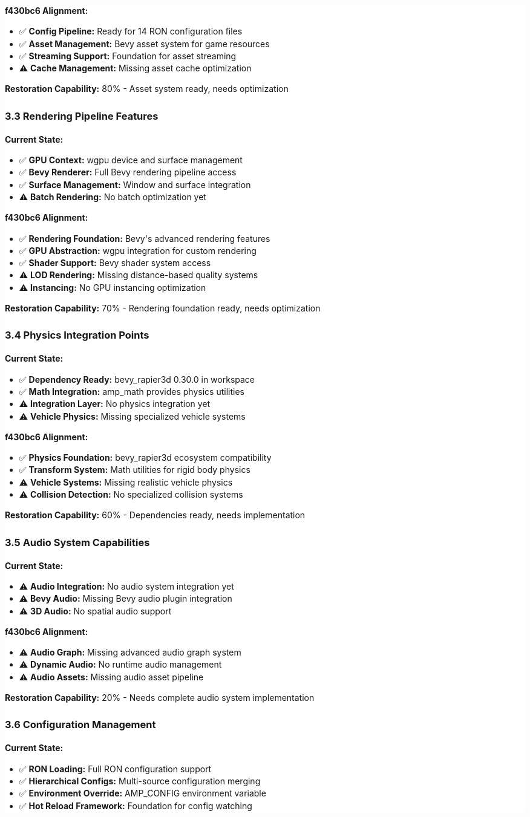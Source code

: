 **f430bc6 Alignment:**
- ✅ **Config Pipeline:** Ready for 14 RON configuration files
- ✅ **Asset Management:** Bevy asset system for game resources
- ✅ **Streaming Support:** Foundation for asset streaming
- ⚠️ **Cache Management:** Missing asset cache optimization

**Restoration Capability:** 80% - Asset system ready, needs optimization

### 3.3 Rendering Pipeline Features
**Current State:**
- ✅ **GPU Context:** wgpu device and surface management
- ✅ **Bevy Renderer:** Full Bevy rendering pipeline access
- ✅ **Surface Management:** Window and surface integration
- ⚠️ **Batch Rendering:** No batch optimization yet

**f430bc6 Alignment:**
- ✅ **Rendering Foundation:** Bevy's advanced rendering features
- ✅ **GPU Abstraction:** wgpu integration for custom rendering
- ✅ **Shader Support:** Bevy shader system access
- ⚠️ **LOD Rendering:** Missing distance-based quality systems
- ⚠️ **Instancing:** No GPU instancing optimization

**Restoration Capability:** 70% - Rendering foundation ready, needs optimization

### 3.4 Physics Integration Points
**Current State:**
- ✅ **Dependency Ready:** bevy_rapier3d 0.30.0 in workspace
- ✅ **Math Integration:** amp_math provides physics utilities
- ⚠️ **Integration Layer:** No physics integration yet
- ⚠️ **Vehicle Physics:** Missing specialized vehicle systems

**f430bc6 Alignment:**
- ✅ **Physics Foundation:** bevy_rapier3d ecosystem compatibility
- ✅ **Transform System:** Math utilities for rigid body physics
- ⚠️ **Vehicle Systems:** Missing realistic vehicle physics
- ⚠️ **Collision Detection:** No specialized collision systems

**Restoration Capability:** 60% - Dependencies ready, needs implementation

### 3.5 Audio System Capabilities
**Current State:**
- ⚠️ **Audio Integration:** No audio system integration yet
- ⚠️ **Bevy Audio:** Missing Bevy audio plugin integration
- ⚠️ **3D Audio:** No spatial audio support

**f430bc6 Alignment:**
- ⚠️ **Audio Graph:** Missing advanced audio graph system
- ⚠️ **Dynamic Audio:** No runtime audio management
- ⚠️ **Audio Assets:** Missing audio asset pipeline

**Restoration Capability:** 20% - Needs complete audio system implementation

### 3.6 Configuration Management
**Current State:**
- ✅ **RON Loading:** Full RON configuration support
- ✅ **Hierarchical Configs:** Multi-source configuration merging
- ✅ **Environment Override:** AMP_CONFIG environment variable
- ✅ **Hot Reload Framework:** Foundation for config watching
